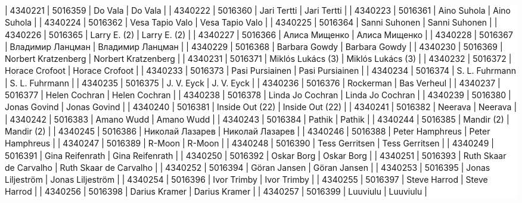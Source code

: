 | 4340221 | 5016359 | Do Vala | Do Vala |
| 4340222 | 5016360 | Jari Tertti | Jari Tertti |
| 4340223 | 5016361 | Aino Suhola | Aino Suhola |
| 4340224 | 5016362 | Vesa Tapio Valo | Vesa Tapio Valo |
| 4340225 | 5016364 | Sanni Suhonen | Sanni Suhonen |
| 4340226 | 5016365 | Larry E. (2) | Larry E. (2) |
| 4340227 | 5016366 | Алиса Мищенко | Алиса Мищенко |
| 4340228 | 5016367 | Владимир Ланцман | Владимир Ланцман |
| 4340229 | 5016368 | Barbara Gowdy | Barbara Gowdy |
| 4340230 | 5016369 | Norbert Kratzenberg | Norbert Kratzenberg |
| 4340231 | 5016371 | Miklós Lukács (3) | Miklós Lukács (3) |
| 4340232 | 5016372 | Horace Crofoot | Horace Crofoot |
| 4340233 | 5016373 | Pasi Pursiainen | Pasi Pursiainen |
| 4340234 | 5016374 | S. L. Fuhrmann | S. L. Fuhrmann |
| 4340235 | 5016375 | J. V. Eyck | J. V. Eyck |
| 4340236 | 5016376 | Rockerman | Bas Verheul |
| 4340237 | 5016377 | Helen Cochran | Helen Cochran |
| 4340238 | 5016378 | Linda Jo Cochran | Linda Jo Cochran |
| 4340239 | 5016380 | Jonas Govind | Jonas Govind |
| 4340240 | 5016381 | Inside Out (22) | Inside Out (22) |
| 4340241 | 5016382 | Neerava | Neerava |
| 4340242 | 5016383 | Amano Wudd | Amano Wudd |
| 4340243 | 5016384 | Pathik | Pathik |
| 4340244 | 5016385 | Mandir (2) | Mandir (2) |
| 4340245 | 5016386 | Николай Лазарев | Николай Лазарев |
| 4340246 | 5016388 | Peter Hamphreus | Peter Hamphreus |
| 4340247 | 5016389 | R-Moon | R-Moon |
| 4340248 | 5016390 | Tess Gerritsen | Tess Gerritsen |
| 4340249 | 5016391 | Gina Reifenrath | Gina Reifenrath |
| 4340250 | 5016392 | Oskar Borg | Oskar Borg |
| 4340251 | 5016393 | Ruth Skaar de Carvalho | Ruth Skaar de Carvalho |
| 4340252 | 5016394 | Göran Jansen | Göran Jansen |
| 4340253 | 5016395 | Jonas Liljeström | Jonas Liljeström |
| 4340254 | 5016396 | Ivor Trimby | Ivor Trimby |
| 4340255 | 5016397 | Steve Harrod | Steve Harrod |
| 4340256 | 5016398 | Darius Kramer | Darius Kramer |
| 4340257 | 5016399 | Luuviulu | Luuviulu |